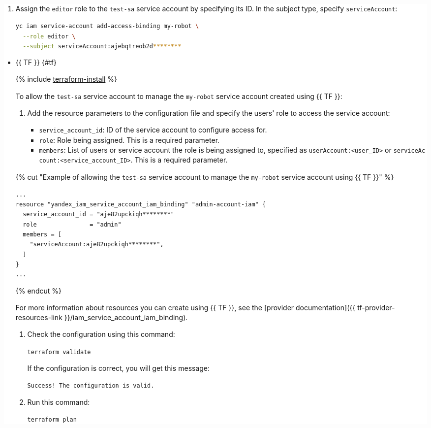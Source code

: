    1. Assign the `editor` role to the `test-sa` service account by specifying its ID. In the subject type, specify `serviceAccount`:

      ```bash
      yc iam service-account add-access-binding my-robot \
        --role editor \
        --subject serviceAccount:ajebqtreob2d********
      ```

- {{ TF }} {#tf}

   {% include [terraform-install](../../../_includes/terraform-install.md) %}

   To allow the `test-sa` service account to manage the `my-robot` service account created using {{ TF }}:

   1. Add the resource parameters to the configuration file and specify the users' role to access the service account:

      * `service_account_id`: ID of the service account to configure access for.
      * `role`: Role being assigned. This is a required parameter.
      * `members`: List of users or service account the role is being assigned to, specified as `userAccount:<user_ID>` or `serviceAccount:<service_account_ID>`. This is a required parameter.

   {% cut "Example of allowing the `test-sa` service account to manage the `my-robot` service account using {{ TF }}" %}

   ```hcl
   ...
   resource "yandex_iam_service_account_iam_binding" "admin-account-iam" {
     service_account_id = "aje82upckiqh********"
     role               = "admin"
     members = [
       "serviceAccount:aje82upckiqh********",
     ]
   }
   ...
   ```

   {% endcut %}

   For more information about resources you can create using {{ TF }}, see the [provider documentation]({{ tf-provider-resources-link }}/iam_service_account_iam_binding).

   1. Check the configuration using this command:
      ```
      terraform validate
      ```

      If the configuration is correct, you will get this message:

      ```
      Success! The configuration is valid.
      ```

   1. Run this command:
      ```
      terraform plan
      ```
